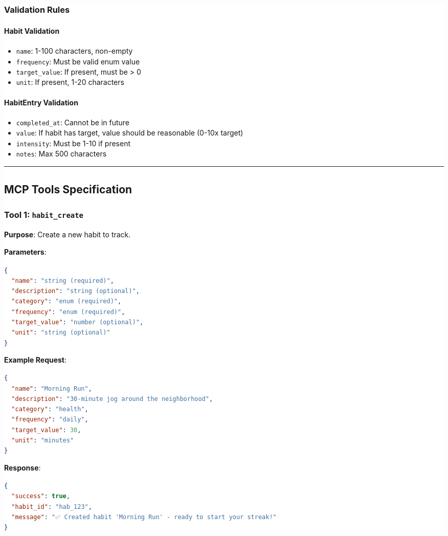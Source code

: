 ### Validation Rules

#### Habit Validation
- `name`: 1-100 characters, non-empty
- `frequency`: Must be valid enum value
- `target_value`: If present, must be > 0
- `unit`: If present, 1-20 characters

#### HabitEntry Validation
- `completed_at`: Cannot be in future
- `value`: If habit has target, value should be reasonable (0-10x target)
- `intensity`: Must be 1-10 if present
- `notes`: Max 500 characters

---

## MCP Tools Specification

### Tool 1: `habit_create`

**Purpose**: Create a new habit to track.

**Parameters**:
```json
{
  "name": "string (required)",
  "description": "string (optional)", 
  "category": "enum (required)",
  "frequency": "enum (required)",
  "target_value": "number (optional)",
  "unit": "string (optional)"
}
```

**Example Request**:
```json
{
  "name": "Morning Run",
  "description": "30-minute jog around the neighborhood",
  "category": "health", 
  "frequency": "daily",
  "target_value": 30,
  "unit": "minutes"
}
```

**Response**:
```json
{
  "success": true,
  "habit_id": "hab_123",
  "message": "✅ Created habit 'Morning Run' - ready to start your streak!"
}
```
